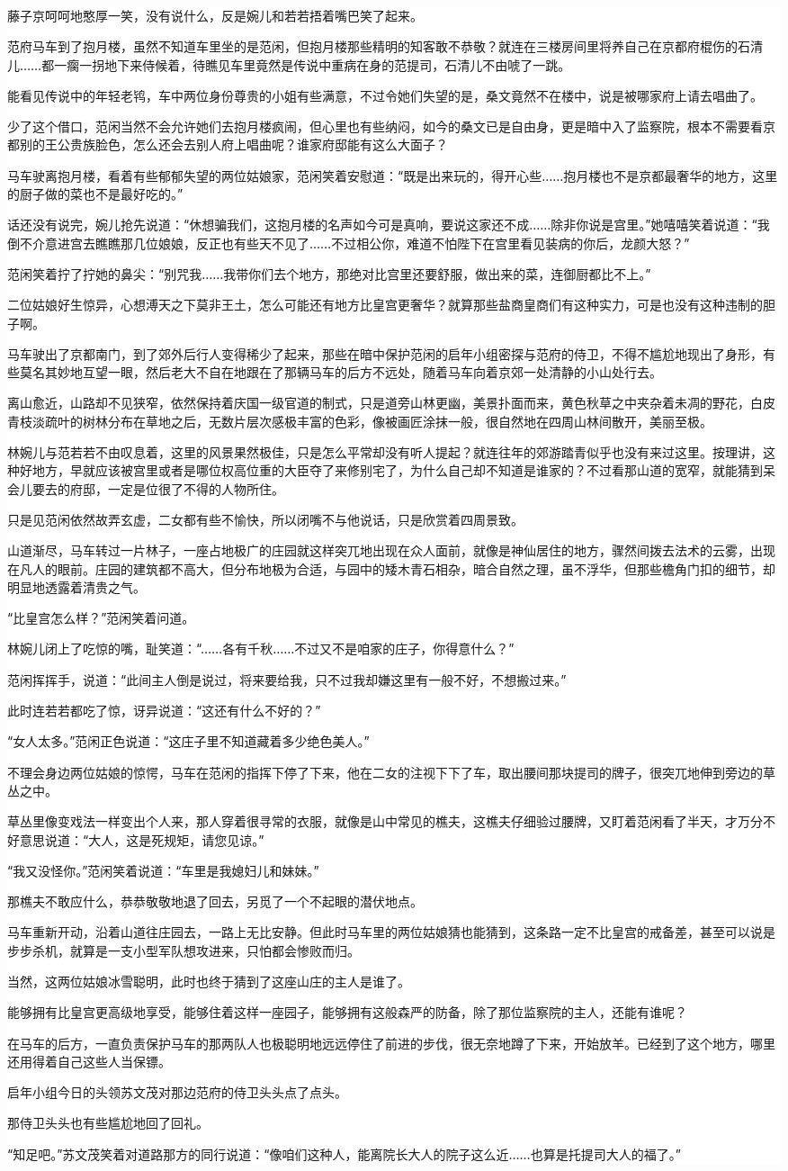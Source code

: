 藤子京呵呵地憨厚一笑，没有说什么，反是婉儿和若若捂着嘴巴笑了起来。

范府马车到了抱月楼，虽然不知道车里坐的是范闲，但抱月楼那些精明的知客敢不恭敬？就连在三楼房间里将养自己在京都府棍伤的石清儿……都一瘸一拐地下来侍候着，待瞧见车里竟然是传说中重病在身的范提司，石清儿不由唬了一跳。

能看见传说中的年轻老鸨，车中两位身份尊贵的小姐有些满意，不过令她们失望的是，桑文竟然不在楼中，说是被哪家府上请去唱曲了。

少了这个借口，范闲当然不会允许她们去抱月楼疯闹，但心里也有些纳闷，如今的桑文已是自由身，更是暗中入了监察院，根本不需要看京都别的王公贵族脸色，怎么还会去别人府上唱曲呢？谁家府邸能有这么大面子？

马车驶离抱月楼，看着有些郁郁失望的两位姑娘家，范闲笑着安慰道：“既是出来玩的，得开心些……抱月楼也不是京都最奢华的地方，这里的厨子做的菜也不是最好吃的。”

话还没有说完，婉儿抢先说道：“休想骗我们，这抱月楼的名声如今可是真响，要说这家还不成……除非你说是宫里。”她嘻嘻笑着说道：“我倒不介意进宫去瞧瞧那几位娘娘，反正也有些天不见了……不过相公你，难道不怕陛下在宫里看见装病的你后，龙颜大怒？”

范闲笑着拧了拧她的鼻尖：“别咒我……我带你们去个地方，那绝对比宫里还要舒服，做出来的菜，连御厨都比不上。”

二位姑娘好生惊异，心想溥天之下莫非王土，怎么可能还有地方比皇宫更奢华？就算那些盐商皇商们有这种实力，可是也没有这种违制的胆子啊。

马车驶出了京都南门，到了郊外后行人变得稀少了起来，那些在暗中保护范闲的启年小组密探与范府的侍卫，不得不尴尬地现出了身形，有些莫名其妙地互望一眼，然后老大不自在地跟在了那辆马车的后方不远处，随着马车向着京郊一处清静的小山处行去。

离山愈近，山路却不见狭窄，依然保持着庆国一级官道的制式，只是道旁山林更幽，美景扑面而来，黄色秋草之中夹杂着未凋的野花，白皮青枝淡疏叶的树林分布在草地之后，无数片层次感极丰富的色彩，像被画匠涂抹一般，很自然地在四周山林间散开，美丽至极。

林婉儿与范若若不由叹息着，这里的风景果然极佳，只是怎么平常却没有听人提起？就连往年的郊游踏青似乎也没有来过这里。按理讲，这种好地方，早就应该被宫里或者是哪位权高位重的大臣夺了来修别宅了，为什么自己却不知道是谁家的？不过看那山道的宽窄，就能猜到呆会儿要去的府邸，一定是位很了不得的人物所住。

只是见范闲依然故弄玄虚，二女都有些不愉快，所以闭嘴不与他说话，只是欣赏着四周景致。

山道渐尽，马车转过一片林子，一座占地极广的庄园就这样突兀地出现在众人面前，就像是神仙居住的地方，骤然间拨去法术的云雾，出现在凡人的眼前。庄园的建筑都不高大，但分布地极为合适，与园中的矮木青石相杂，暗合自然之理，虽不浮华，但那些檐角门扣的细节，却明显地透露着清贵之气。

“比皇宫怎么样？”范闲笑着问道。

林婉儿闭上了吃惊的嘴，耻笑道：“……各有千秋……不过又不是咱家的庄子，你得意什么？”

范闲挥挥手，说道：“此间主人倒是说过，将来要给我，只不过我却嫌这里有一般不好，不想搬过来。”

此时连若若都吃了惊，讶异说道：“这还有什么不好的？”

“女人太多。”范闲正色说道：“这庄子里不知道藏着多少绝色美人。”

不理会身边两位姑娘的惊愕，马车在范闲的指挥下停了下来，他在二女的注视下下了车，取出腰间那块提司的牌子，很突兀地伸到旁边的草丛之中。

草丛里像变戏法一样变出个人来，那人穿着很寻常的衣服，就像是山中常见的樵夫，这樵夫仔细验过腰牌，又盯着范闲看了半天，才万分不好意思说道：“大人，这是死规矩，请您见谅。”

“我又没怪你。”范闲笑着说道：“车里是我媳妇儿和妹妹。”

那樵夫不敢应什么，恭恭敬敬地退了回去，另觅了一个不起眼的潜伏地点。

马车重新开动，沿着山道往庄园去，一路上无比安静。但此时马车里的两位姑娘猜也能猜到，这条路一定不比皇宫的戒备差，甚至可以说是步步杀机，就算是一支小型军队想攻进来，只怕都会惨败而归。

当然，这两位姑娘冰雪聪明，此时也终于猜到了这座山庄的主人是谁了。

能够拥有比皇宫更高级地享受，能够住着这样一座园子，能够拥有这般森严的防备，除了那位监察院的主人，还能有谁呢？

在马车的后方，一直负责保护马车的那两队人也极聪明地远远停住了前进的步伐，很无奈地蹲了下来，开始放羊。已经到了这个地方，哪里还用得着自己这些人当保镖。

启年小组今日的头领苏文茂对那边范府的侍卫头头点了点头。

那侍卫头头也有些尴尬地回了回礼。

“知足吧。”苏文茂笑着对道路那方的同行说道：“像咱们这种人，能离院长大人的院子这么近……也算是托提司大人的福了。”
